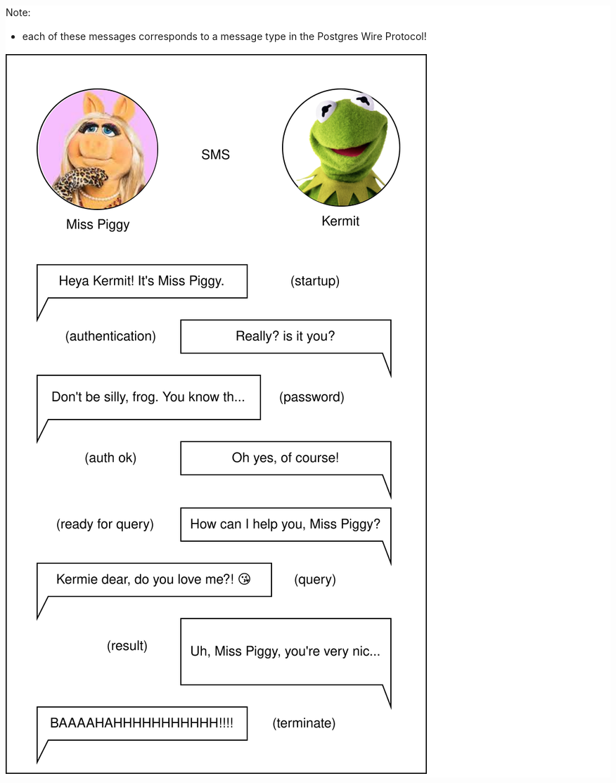 Note:
* each of these messages corresponds to a message type in the Postgres Wire Protocol!

[comment]: # (||| data-auto-animate)

![sms](media/sms/sms-10.svg)


[comment]: # (controls: true)
[comment]: # (keyboard: true)
[comment]: # (markdown: { smartypants: true })
[comment]: # (hash: false)
[comment]: # (respondToHashChanges: false)
[comment]: # (!!! data-auto-animate)
[comment]: # (!!! data-auto-animate)
[comment]: # (!!! data-auto-animate)
[comment]: # (!!! data-auto-animate)
[comment]: # (!!! data-auto-animate)
[comment]: # (!!! data-auto-animate)
[comment]: # (!!! data-auto-animate)
[comment]: # (!!! data-auto-animate)
[comment]: # (!!! data-auto-animate)
[comment]: # (!!! data-auto-animate)
[comment]: # (!!! data-auto-animate)
[comment]: # (!!! data-auto-animate)
[comment]: # (!!! data-auto-animate)